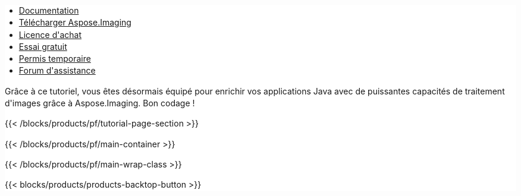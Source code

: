 - [Documentation](https://reference.aspose.com/imaging/java/)
- [Télécharger Aspose.Imaging](https://releases.aspose.com/imaging/java/)
- [Licence d'achat](https://purchase.aspose.com/buy)
- [Essai gratuit](https://releases.aspose.com/imaging/java/)
- [Permis temporaire](https://purchase.aspose.com/temporary-license/)
- [Forum d'assistance](https://forum.aspose.com/c/imaging/10)

Grâce à ce tutoriel, vous êtes désormais équipé pour enrichir vos applications Java avec de puissantes capacités de traitement d'images grâce à Aspose.Imaging. Bon codage !

{{< /blocks/products/pf/tutorial-page-section >}}

{{< /blocks/products/pf/main-container >}}

{{< /blocks/products/pf/main-wrap-class >}}

{{< blocks/products/products-backtop-button >}}